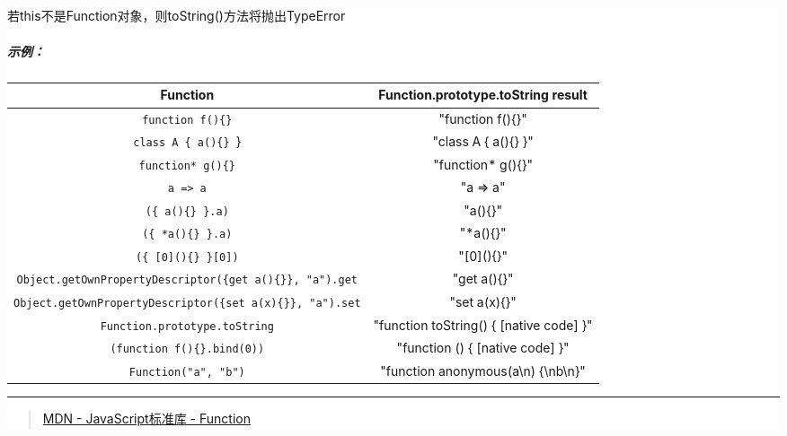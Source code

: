若this不是Function对象，则toString()方法将抛出TypeError

##### 示例：

|Function|Function.prototype.toString result|
|:-:|:-:|
|`function f(){}`|"function f(){}"|
|`class A { a(){} `}|"class A { a(){} }"|
|`function* g(){}`|"function* g(){}"|
|`a => a`|"a => a"|
|`({ a(){} }.a)`|"a(){}"|
|`({ *a(){} }.a)`|"*a(){}"|
|`({ [0](){} }[0])`|"\[0\](){}"|
|`Object.getOwnPropertyDescriptor({get a(){}}, "a").get`|"get a(){}"|
|`Object.getOwnPropertyDescriptor({set a(x){}}, "a").set`|"set a(x){}"|
|`Function.prototype.toString`|"function toString() { [native code] }"|
|`(function f(){}.bind(0))`|"function () { [native code] }"|
|`Function("a", "b")`|"function anonymous(a\n) {\nb\n}"|

---

> [MDN - JavaScript标准库 - Function](https://developer.mozilla.org/zh-CN/docs/Web/JavaScript/Reference/Global_Objects/Function)












